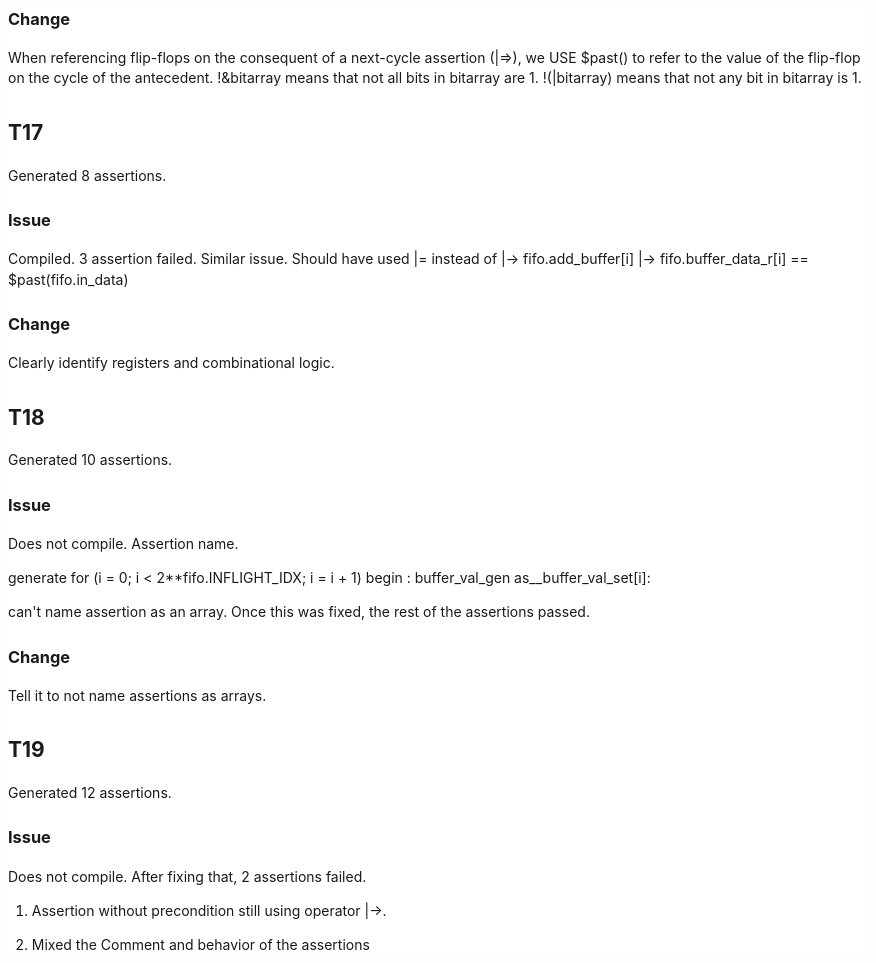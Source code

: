 ### Change

When referencing flip-flops on the consequent of a next-cycle assertion (|=>), we USE $past() to refer to the value of the flip-flop on the cycle of the antecedent.
!&bitarray means that not all bits in bitarray are 1. !(|bitarray) means that not any bit in bitarray is 1.


## T17

Generated 8 assertions.


### Issue
Compiled. 3 assertion failed.
Similar issue. Should have used |= instead of |->
fifo.add_buffer[i] |-> fifo.buffer_data_r[i] == $past(fifo.in_data)

### Change

Clearly identify registers and combinational logic.



## T18

Generated 10 assertions.

### Issue
Does not compile. Assertion name.

generate
  for (i = 0; i < 2**fifo.INFLIGHT_IDX; i = i + 1) begin : buffer_val_gen
    as__buffer_val_set[i]: 

can't name assertion as an array.
Once this was fixed, the rest of the assertions passed.

### Change

Tell it to not name assertions as arrays.

## T19

Generated 12 assertions.


### Issue
Does not compile.
After fixing that, 2 assertions failed.

1. Assertion without precondition still using operator |->.

2. Mixed the Comment and behavior of the assertions
